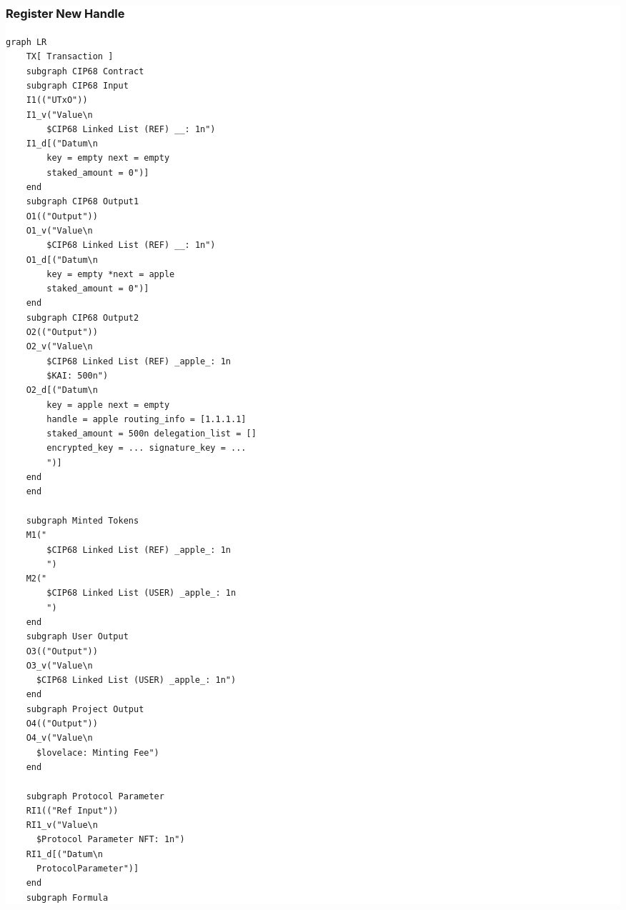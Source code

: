 ### Register New Handle

```mermaid
graph LR
    TX[ Transaction ]
    subgraph CIP68 Contract
    subgraph CIP68 Input
    I1(("UTxO"))
    I1_v("Value\n
        $CIP68 Linked List (REF) __: 1n")
    I1_d[("Datum\n
        key = empty next = empty
        staked_amount = 0")]
    end
    subgraph CIP68 Output1
    O1(("Output"))
    O1_v("Value\n
        $CIP68 Linked List (REF) __: 1n")
    O1_d[("Datum\n
        key = empty *next = apple
        staked_amount = 0")]
    end
    subgraph CIP68 Output2
    O2(("Output"))
    O2_v("Value\n
        $CIP68 Linked List (REF) _apple_: 1n
        $KAI: 500n")
    O2_d[("Datum\n
        key = apple next = empty
        handle = apple routing_info = [1.1.1.1]
        staked_amount = 500n delegation_list = []
        encrypted_key = ... signature_key = ...
        ")]
    end
    end

    subgraph Minted Tokens
    M1("
        $CIP68 Linked List (REF) _apple_: 1n
        ")
    M2("
        $CIP68 Linked List (USER) _apple_: 1n
        ")
    end
    subgraph User Output
    O3(("Output"))
    O3_v("Value\n
      $CIP68 Linked List (USER) _apple_: 1n")
    end
    subgraph Project Output
    O4(("Output"))
    O4_v("Value\n
      $lovelace: Minting Fee")
    end

    subgraph Protocol Parameter
    RI1(("Ref Input"))
    RI1_v("Value\n
      $Protocol Parameter NFT: 1n")
    RI1_d[("Datum\n
      ProtocolParameter")]
    end
    subgraph Formula
```